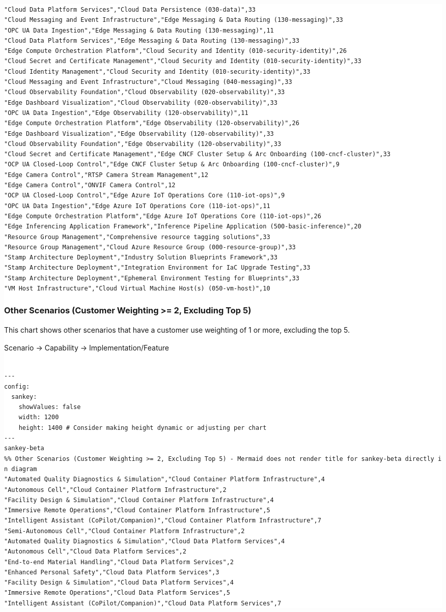 ``` mermaid
"Cloud Data Platform Services","Cloud Data Persistence (030-data)",33
"Cloud Messaging and Event Infrastructure","Edge Messaging & Data Routing (130-messaging)",33
"OPC UA Data Ingestion","Edge Messaging & Data Routing (130-messaging)",11
"Cloud Data Platform Services","Edge Messaging & Data Routing (130-messaging)",33
"Edge Compute Orchestration Platform","Cloud Security and Identity (010-security-identity)",26
"Cloud Secret and Certificate Management","Cloud Security and Identity (010-security-identity)",33
"Cloud Identity Management","Cloud Security and Identity (010-security-identity)",33
"Cloud Messaging and Event Infrastructure","Cloud Messaging (040-messaging)",33
"Cloud Observability Foundation","Cloud Observability (020-observability)",33
"Edge Dashboard Visualization","Cloud Observability (020-observability)",33
"OPC UA Data Ingestion","Edge Observability (120-observability)",11
"Edge Compute Orchestration Platform","Edge Observability (120-observability)",26
"Edge Dashboard Visualization","Edge Observability (120-observability)",33
"Cloud Observability Foundation","Edge Observability (120-observability)",33
"Cloud Secret and Certificate Management","Edge CNCF Cluster Setup & Arc Onboarding (100-cncf-cluster)",33
"OCP UA Closed-Loop Control","Edge CNCF Cluster Setup & Arc Onboarding (100-cncf-cluster)",9
"Edge Camera Control","RTSP Camera Stream Management",12
"Edge Camera Control","ONVIF Camera Control",12
"OCP UA Closed-Loop Control","Edge Azure IoT Operations Core (110-iot-ops)",9
"OPC UA Data Ingestion","Edge Azure IoT Operations Core (110-iot-ops)",11
"Edge Compute Orchestration Platform","Edge Azure IoT Operations Core (110-iot-ops)",26
"Edge Inferencing Application Framework","Inference Pipeline Application (500-basic-inference)",20
"Resource Group Management","Comprehensive resource tagging solutions",33
"Resource Group Management","Cloud Azure Resource Group (000-resource-group)",33
"Stamp Architecture Deployment","Industry Solution Blueprints Framework",33
"Stamp Architecture Deployment","Integration Environment for IaC Upgrade Testing",33
"Stamp Architecture Deployment","Ephemeral Environment Testing for Blueprints",33
"VM Host Infrastructure","Cloud Virtual Machine Host(s) (050-vm-host)",10
```

### Other Scenarios (Customer Weighting >= 2, Excluding Top 5)

This chart shows other scenarios that have a customer use weighting of 1 or more, excluding the top 5.

Scenario -> Capability -> Implementation/Feature

``` mermaid

---
config:
  sankey:
    showValues: false
    width: 1200
    height: 1400 # Consider making height dynamic or adjusting per chart
---
sankey-beta
%% Other Scenarios (Customer Weighting >= 2, Excluding Top 5) - Mermaid does not render title for sankey-beta directly in diagram
"Automated Quality Diagnostics & Simulation","Cloud Container Platform Infrastructure",4
"Autonomous Cell","Cloud Container Platform Infrastructure",2
"Facility Design & Simulation","Cloud Container Platform Infrastructure",4
"Immersive Remote Operations","Cloud Container Platform Infrastructure",5
"Intelligent Assistant (CoPilot/Companion)","Cloud Container Platform Infrastructure",7
"Semi-Autonomous Cell","Cloud Container Platform Infrastructure",2
"Automated Quality Diagnostics & Simulation","Cloud Data Platform Services",4
"Autonomous Cell","Cloud Data Platform Services",2
"End-to-end Material Handling","Cloud Data Platform Services",2
"Enhanced Personal Safety","Cloud Data Platform Services",3
"Facility Design & Simulation","Cloud Data Platform Services",4
"Immersive Remote Operations","Cloud Data Platform Services",5
"Intelligent Assistant (CoPilot/Companion)","Cloud Data Platform Services",7
```